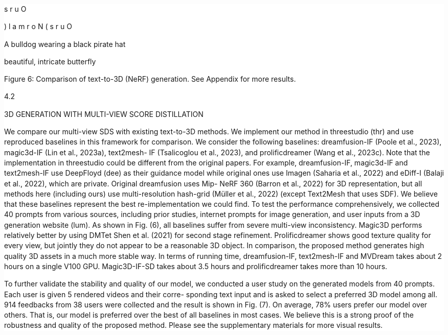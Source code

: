 s
r
u
O

)
l
a
m
r
o
N
(
s
r
u
O

A bulldog wearing a black pirate hat

beautiful, intricate butterfly

Figure 6: Comparison of text-to-3D (NeRF) generation. See Appendix for more results.

4.2

3D GENERATION WITH MULTI-VIEW SCORE DISTILLATION

We compare our multi-view SDS with existing text-to-3D methods. We implement our method in
threestudio (thr) and use reproduced baselines in this framework for comparison. We consider the
following baselines: dreamfusion-IF (Poole et al., 2023), magic3d-IF (Lin et al., 2023a), text2mesh-
IF (Tsalicoglou et al., 2023), and prolificdreamer (Wang et al., 2023c). Note that the implementation in
threestudio could be different from the original papers. For example, dreamfusion-IF, magic3d-IF and
text2mesh-IF use DeepFloyd (dee) as their guidance model while original ones use Imagen (Saharia
et al., 2022) and eDiff-I (Balaji et al., 2022), which are private. Original dreamfusion uses Mip-
NeRF 360 (Barron et al., 2022) for 3D representation, but all methods here (including ours) use
multi-resolution hash-grid (Müller et al., 2022) (except Text2Mesh that uses SDF). We believe
that these baselines represent the best re-implementation we could find. To test the performance
comprehensively, we collected 40 prompts from various sources, including prior studies, internet
prompts for image generation, and user inputs from a 3D generation website (lum). As shown in
Fig. (6), all baselines suffer from severe multi-view inconsistency. Magic3D performs relatively better
by using DMTet Shen et al. (2021) for second stage refinement. Prolificdreamer shows good texture
quality for every view, but jointly they do not appear to be a reasonable 3D object. In comparison, the
proposed method generates high quality 3D assets in a much more stable way. In terms of running
time, dreamfusion-IF, text2mesh-IF and MVDream takes about 2 hours on a single V100 GPU.
Magic3D-IF-SD takes about 3.5 hours and prolificdreamer takes more than 10 hours.

To further validate the stability and quality of our model,
we conducted a user study on the generated models from 40
prompts. Each user is given 5 rendered videos and their corre-
sponding text input and is asked to select a preferred 3D model
among all. 914 feedbacks from 38 users were collected and the
result is shown in Fig. (7). On average, 78% users prefer our
model over others. That is, our model is preferred over the best
of all baselines in most cases. We believe this is a strong proof
of the robustness and quality of the proposed method. Please
see the supplementary materials for more visual results.
